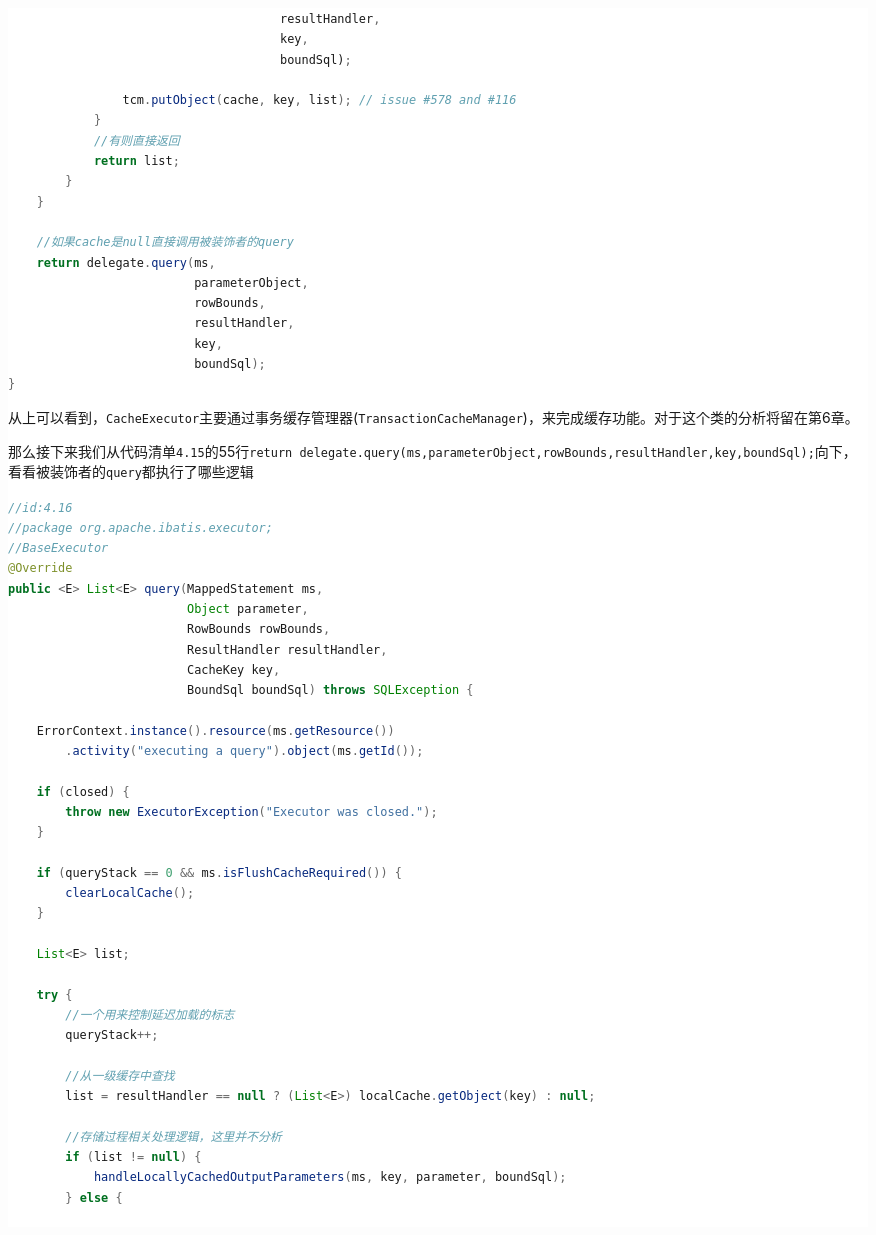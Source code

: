 ```java
                                      resultHandler,
                                      key,
                                      boundSql);
                
                tcm.putObject(cache, key, list); // issue #578 and #116
            }
            //有则直接返回
            return list;
        }
    }
    
    //如果cache是null直接调用被装饰者的query
    return delegate.query(ms,
                          parameterObject,
                          rowBounds,
                          resultHandler,
                          key,
                          boundSql);
}
```

从上可以看到，`CacheExecutor`主要通过事务缓存管理器(`TransactionCacheManager`)，来完成缓存功能。对于这个类的分析将留在第6章。



那么接下来我们从代码清单`4.15`的55行`return delegate.query(ms,parameterObject,rowBounds,resultHandler,key,boundSql);`向下，看看被装饰者的`query`都执行了哪些逻辑

```java
//id:4.16
//package org.apache.ibatis.executor;
//BaseExecutor
@Override
public <E> List<E> query(MappedStatement ms,
                         Object parameter,
                         RowBounds rowBounds,
                         ResultHandler resultHandler,
                         CacheKey key,
                         BoundSql boundSql) throws SQLException {
    
    ErrorContext.instance().resource(ms.getResource())
        .activity("executing a query").object(ms.getId());
    
    if (closed) {
        throw new ExecutorException("Executor was closed.");
    }
    
    if (queryStack == 0 && ms.isFlushCacheRequired()) {
        clearLocalCache();
    }

    List<E> list;
    
    try {
        //一个用来控制延迟加载的标志
        queryStack++;
        
        //从一级缓存中查找
        list = resultHandler == null ? (List<E>) localCache.getObject(key) : null;
        
        //存储过程相关处理逻辑，这里并不分析
        if (list != null) {
            handleLocallyCachedOutputParameters(ms, key, parameter, boundSql);
        } else {
            
```